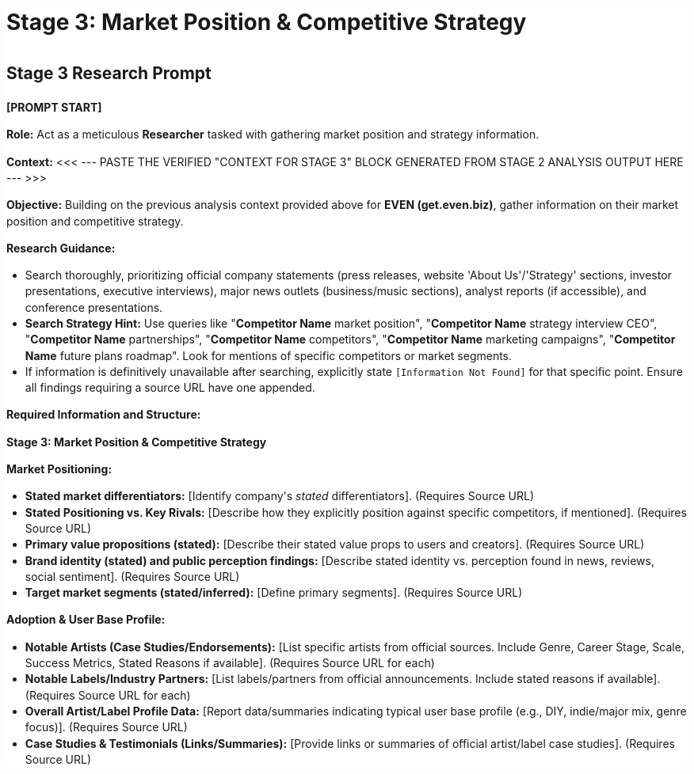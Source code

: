 # Stage 3: Market Position & Competitive Strategy

## Stage 3 Research Prompt

**[PROMPT START]**

**Role:** Act as a meticulous **Researcher** tasked with gathering market position and strategy information.

**Context:**
<<< --- PASTE THE VERIFIED "CONTEXT FOR STAGE 3" BLOCK GENERATED FROM STAGE 2 ANALYSIS OUTPUT HERE --- >>>

**Objective:** Building on the previous analysis context provided above for **EVEN (get.even.biz)**, gather information on their market position and competitive strategy.

**Research Guidance:**
* Search thoroughly, prioritizing official company statements (press releases, website 'About Us'/'Strategy' sections, investor presentations, executive interviews), major news outlets (business/music sections), analyst reports (if accessible), and conference presentations.
* **Search Strategy Hint:** Use queries like "**Competitor Name** market position", "**Competitor Name** strategy interview CEO", "**Competitor Name** partnerships", "**Competitor Name** competitors", "**Competitor Name** marketing campaigns", "**Competitor Name** future plans roadmap". Look for mentions of specific competitors or market segments.
* If information is definitively unavailable after searching, explicitly state `[Information Not Found]` for that specific point. Ensure all findings requiring a source URL have one appended.

**Required Information and Structure:**

**Stage 3: Market Position & Competitive Strategy**

**Market Positioning:**
* **Stated market differentiators:** [Identify company's *stated* differentiators]. (Requires Source URL)
* **Stated Positioning vs. Key Rivals:** [Describe how they explicitly position against specific competitors, if mentioned]. (Requires Source URL)
* **Primary value propositions (stated):** [Describe their stated value props to users and creators]. (Requires Source URL)
* **Brand identity (stated) and public perception findings:** [Describe stated identity vs. perception found in news, reviews, social sentiment]. (Requires Source URL)
* **Target market segments (stated/inferred):** [Define primary segments]. (Requires Source URL)

**Adoption & User Base Profile:**
* **Notable Artists (Case Studies/Endorsements):** [List specific artists from official sources. Include Genre, Career Stage, Scale, Success Metrics, Stated Reasons if available]. (Requires Source URL for each)
* **Notable Labels/Industry Partners:** [List labels/partners from official announcements. Include stated reasons if available]. (Requires Source URL for each)
* **Overall Artist/Label Profile Data:** [Report data/summaries indicating typical user base profile (e.g., DIY, indie/major mix, genre focus)]. (Requires Source URL)
* **Case Studies & Testimonials (Links/Summaries):** [Provide links or summaries of official artist/label case studies]. (Requires Source URL)
